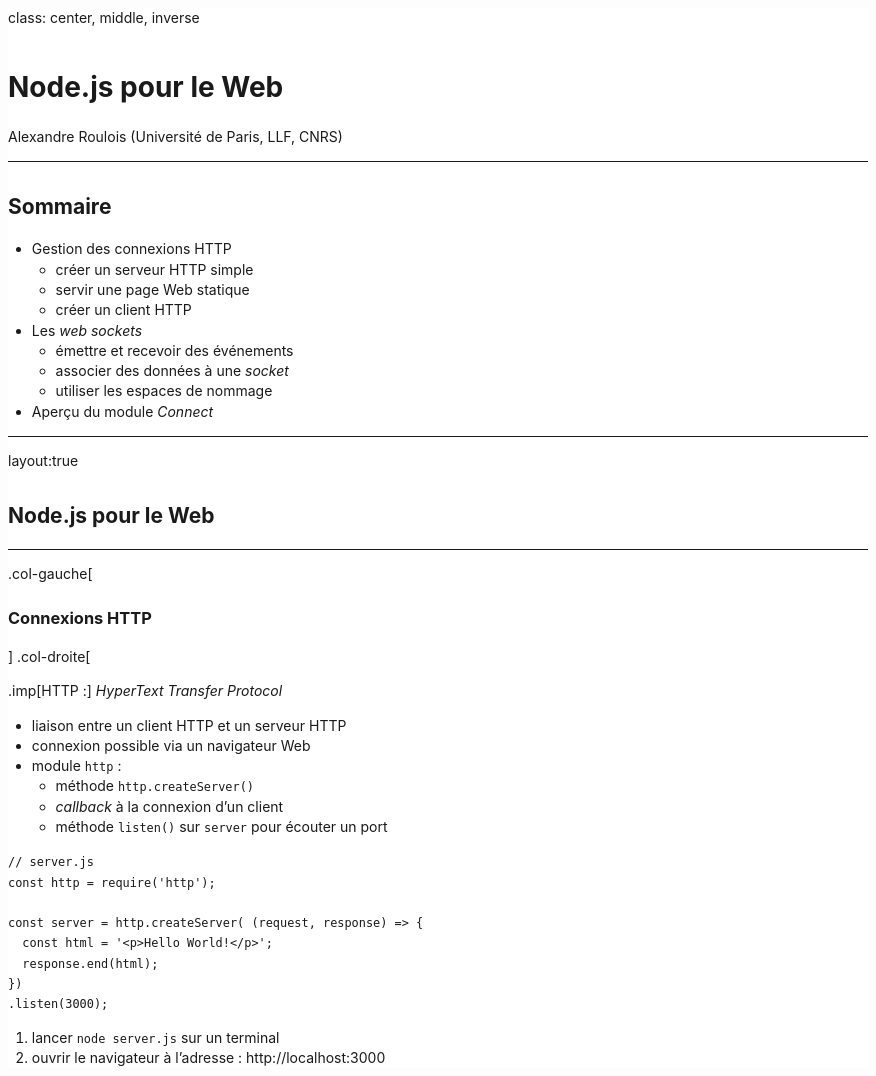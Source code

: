 class: center, middle, inverse

# Node.js pour le Web
Alexandre Roulois (Université de Paris, LLF, CNRS)

---

## Sommaire

- Gestion des connexions HTTP
  - créer un serveur HTTP simple
  - servir une page Web statique
  - créer un client HTTP
- Les *web sockets*
  - émettre et recevoir des événements
  - associer des données à une *socket*
  - utiliser les espaces de nommage
- Aperçu du module *Connect*

---

layout:true
## Node.js pour le Web

---

.col-gauche[
### Connexions HTTP
]
.col-droite[

.imp[HTTP :] *HyperText Transfer Protocol*
- liaison entre un client HTTP et un serveur HTTP
- connexion possible via un navigateur Web
- module `http` :
  - méthode `http.createServer()`
  - *callback* à la connexion d’un client
  - méthode `listen()` sur `server` pour écouter un port

```
// server.js
const http = require('http');

const server = http.createServer( (request, response) => {
  const html = '<p>Hello World!</p>';
  response.end(html);
})
.listen(3000);
```

1. lancer `node server.js` sur un terminal
2. ouvrir le navigateur à l’adresse : http://localhost:3000
